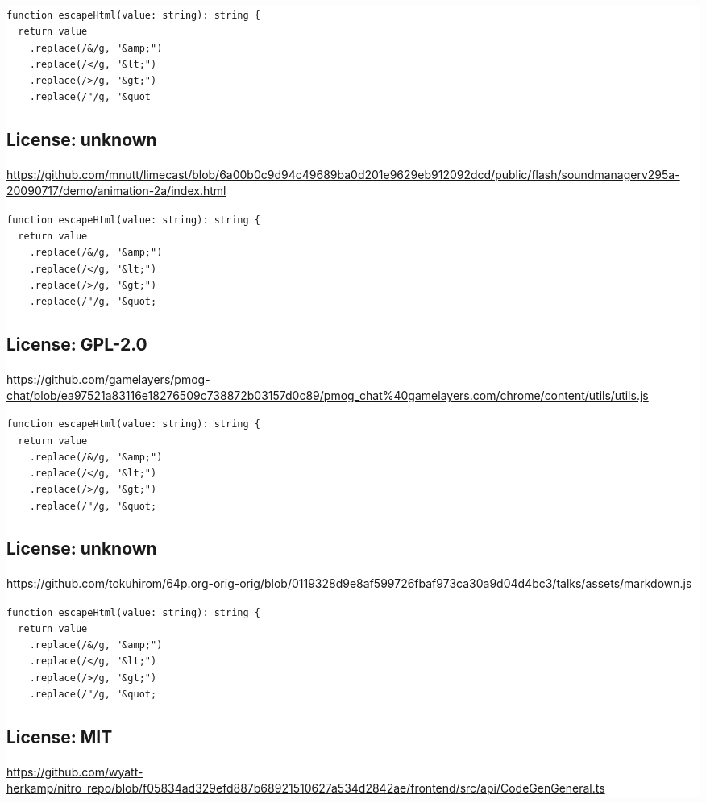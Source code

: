 ```
function escapeHtml(value: string): string {
  return value
    .replace(/&/g, "&amp;")
    .replace(/</g, "&lt;")
    .replace(/>/g, "&gt;")
    .replace(/"/g, "&quot
```


## License: unknown
https://github.com/mnutt/limecast/blob/6a00b0c9d94c49689ba0d201e9629eb912092dcd/public/flash/soundmanagerv295a-20090717/demo/animation-2a/index.html

```
function escapeHtml(value: string): string {
  return value
    .replace(/&/g, "&amp;")
    .replace(/</g, "&lt;")
    .replace(/>/g, "&gt;")
    .replace(/"/g, "&quot;
```


## License: GPL-2.0
https://github.com/gamelayers/pmog-chat/blob/ea97521a83116e18276509c738872b03157d0c89/pmog_chat%40gamelayers.com/chrome/content/utils/utils.js

```
function escapeHtml(value: string): string {
  return value
    .replace(/&/g, "&amp;")
    .replace(/</g, "&lt;")
    .replace(/>/g, "&gt;")
    .replace(/"/g, "&quot;
```


## License: unknown
https://github.com/tokuhirom/64p.org-orig-orig/blob/0119328d9e8af599726fbaf973ca30a9d04d4bc3/talks/assets/markdown.js

```
function escapeHtml(value: string): string {
  return value
    .replace(/&/g, "&amp;")
    .replace(/</g, "&lt;")
    .replace(/>/g, "&gt;")
    .replace(/"/g, "&quot;
```


## License: MIT
https://github.com/wyatt-herkamp/nitro_repo/blob/f05834ad329efd887b68921510627a534d2842ae/frontend/src/api/CodeGenGeneral.ts
